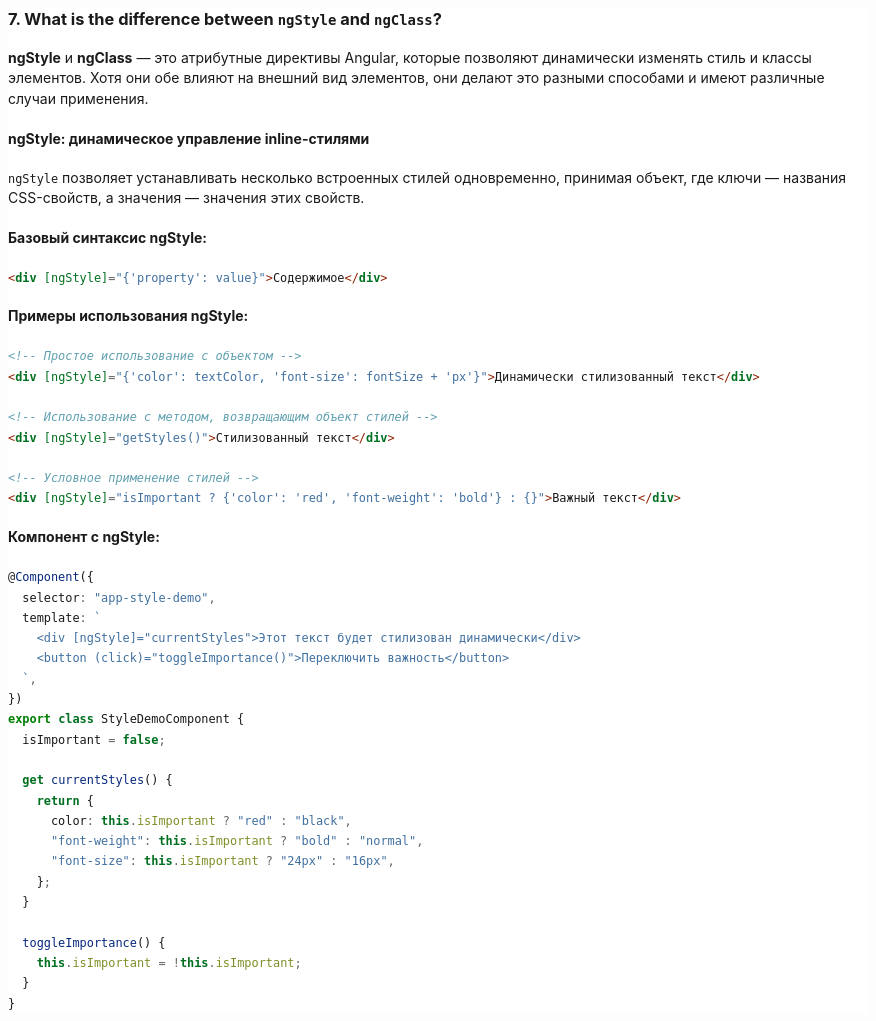 ### 7. What is the difference between `ngStyle` and `ngClass`?

**ngStyle** и **ngClass** — это атрибутные директивы Angular, которые позволяют динамически изменять стиль и классы элементов. Хотя они обе влияют на внешний вид элементов, они делают это разными способами и имеют различные случаи применения.

#### ngStyle: динамическое управление inline-стилями

`ngStyle` позволяет устанавливать несколько встроенных стилей одновременно, принимая объект, где ключи — названия CSS-свойств, а значения — значения этих свойств.

#### Базовый синтаксис ngStyle:

```html
<div [ngStyle]="{'property': value}">Содержимое</div>
```

#### Примеры использования ngStyle:

```html
<!-- Простое использование с объектом -->
<div [ngStyle]="{'color': textColor, 'font-size': fontSize + 'px'}">Динамически стилизованный текст</div>

<!-- Использование с методом, возвращающим объект стилей -->
<div [ngStyle]="getStyles()">Стилизованный текст</div>

<!-- Условное применение стилей -->
<div [ngStyle]="isImportant ? {'color': 'red', 'font-weight': 'bold'} : {}">Важный текст</div>
```

#### Компонент с ngStyle:

```typescript
@Component({
  selector: "app-style-demo",
  template: `
    <div [ngStyle]="currentStyles">Этот текст будет стилизован динамически</div>
    <button (click)="toggleImportance()">Переключить важность</button>
  `,
})
export class StyleDemoComponent {
  isImportant = false;

  get currentStyles() {
    return {
      color: this.isImportant ? "red" : "black",
      "font-weight": this.isImportant ? "bold" : "normal",
      "font-size": this.isImportant ? "24px" : "16px",
    };
  }

  toggleImportance() {
    this.isImportant = !this.isImportant;
  }
}
```

